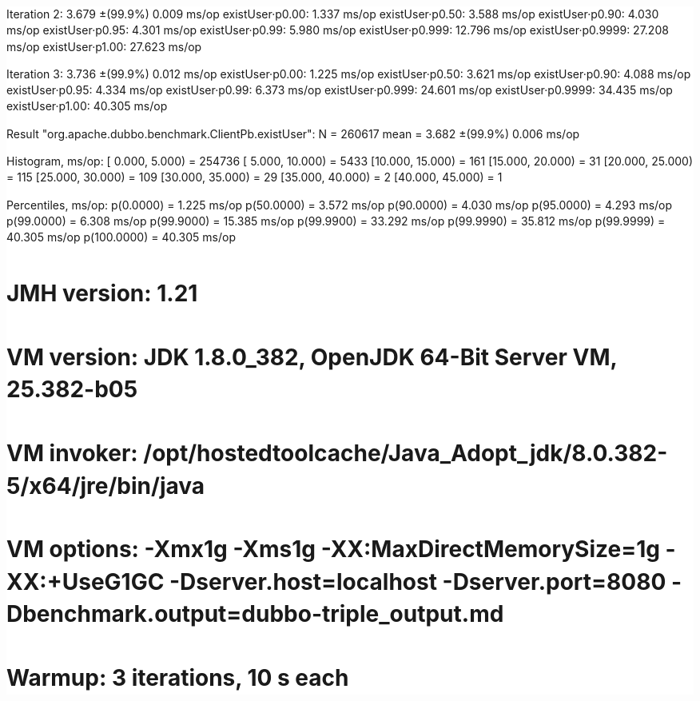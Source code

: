 Iteration   2: 3.679 ±(99.9%) 0.009 ms/op
                 existUser·p0.00:   1.337 ms/op
                 existUser·p0.50:   3.588 ms/op
                 existUser·p0.90:   4.030 ms/op
                 existUser·p0.95:   4.301 ms/op
                 existUser·p0.99:   5.980 ms/op
                 existUser·p0.999:  12.796 ms/op
                 existUser·p0.9999: 27.208 ms/op
                 existUser·p1.00:   27.623 ms/op

Iteration   3: 3.736 ±(99.9%) 0.012 ms/op
                 existUser·p0.00:   1.225 ms/op
                 existUser·p0.50:   3.621 ms/op
                 existUser·p0.90:   4.088 ms/op
                 existUser·p0.95:   4.334 ms/op
                 existUser·p0.99:   6.373 ms/op
                 existUser·p0.999:  24.601 ms/op
                 existUser·p0.9999: 34.435 ms/op
                 existUser·p1.00:   40.305 ms/op



Result "org.apache.dubbo.benchmark.ClientPb.existUser":
  N = 260617
  mean =      3.682 ±(99.9%) 0.006 ms/op

  Histogram, ms/op:
    [ 0.000,  5.000) = 254736 
    [ 5.000, 10.000) = 5433 
    [10.000, 15.000) = 161 
    [15.000, 20.000) = 31 
    [20.000, 25.000) = 115 
    [25.000, 30.000) = 109 
    [30.000, 35.000) = 29 
    [35.000, 40.000) = 2 
    [40.000, 45.000) = 1 

  Percentiles, ms/op:
      p(0.0000) =      1.225 ms/op
     p(50.0000) =      3.572 ms/op
     p(90.0000) =      4.030 ms/op
     p(95.0000) =      4.293 ms/op
     p(99.0000) =      6.308 ms/op
     p(99.9000) =     15.385 ms/op
     p(99.9900) =     33.292 ms/op
     p(99.9990) =     35.812 ms/op
     p(99.9999) =     40.305 ms/op
    p(100.0000) =     40.305 ms/op


# JMH version: 1.21
# VM version: JDK 1.8.0_382, OpenJDK 64-Bit Server VM, 25.382-b05
# VM invoker: /opt/hostedtoolcache/Java_Adopt_jdk/8.0.382-5/x64/jre/bin/java
# VM options: -Xmx1g -Xms1g -XX:MaxDirectMemorySize=1g -XX:+UseG1GC -Dserver.host=localhost -Dserver.port=8080 -Dbenchmark.output=dubbo-triple_output.md
# Warmup: 3 iterations, 10 s each